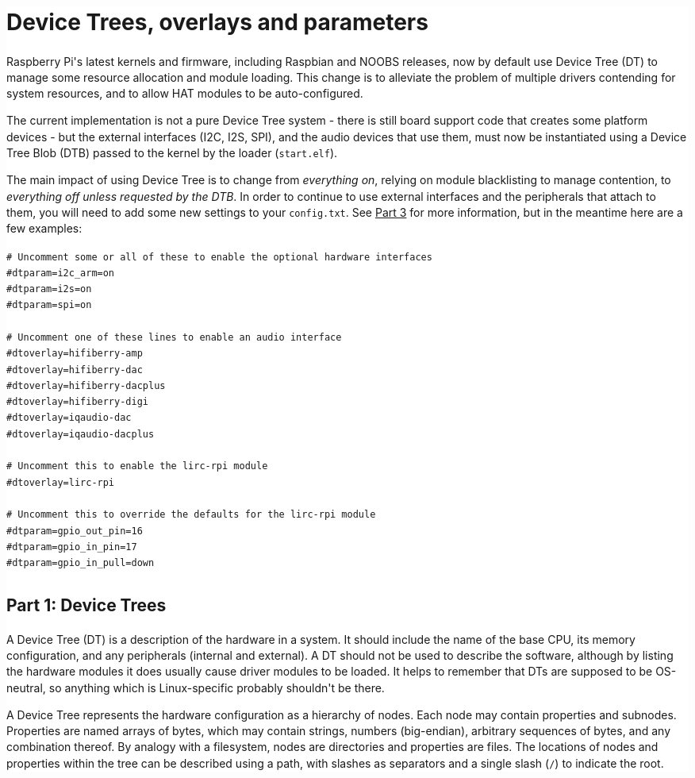 # Device Trees, overlays and parameters

Raspberry Pi's latest kernels and firmware, including Raspbian and NOOBS releases, now by default use Device Tree (DT) to manage some resource allocation and module loading. This change is to alleviate the problem of multiple drivers contending for system resources, and to allow HAT modules to be auto-configured.

The current implementation is not a pure Device Tree system - there is still board support code that creates some platform devices - but the external interfaces (I2C, I2S, SPI), and the audio devices that use them, must now be instantiated using a Device Tree Blob (DTB) passed to the kernel by the loader (`start.elf`).

The main impact of using Device Tree is to change from *everything on*, relying on module blacklisting to manage contention, to *everything off unless requested by the DTB*. In order to continue to use external interfaces and the peripherals that attach to them, you will need to add some new settings to your `config.txt`. See [Part 3](#part3) for more information, but in the meantime here are a few examples:

```
# Uncomment some or all of these to enable the optional hardware interfaces
#dtparam=i2c_arm=on
#dtparam=i2s=on
#dtparam=spi=on

# Uncomment one of these lines to enable an audio interface
#dtoverlay=hifiberry-amp
#dtoverlay=hifiberry-dac
#dtoverlay=hifiberry-dacplus
#dtoverlay=hifiberry-digi
#dtoverlay=iqaudio-dac
#dtoverlay=iqaudio-dacplus

# Uncomment this to enable the lirc-rpi module
#dtoverlay=lirc-rpi

# Uncomment this to override the defaults for the lirc-rpi module
#dtparam=gpio_out_pin=16
#dtparam=gpio_in_pin=17
#dtparam=gpio_in_pull=down
```

<a name="part1"></a>
## Part 1: Device Trees

A Device Tree (DT) is a description of the hardware in a system. It should include the name of the base CPU, its memory configuration, and any peripherals (internal and external). A DT should not be used to describe the software, although by listing the hardware modules it does usually cause driver modules to be loaded. It helps to remember that DTs are supposed to be OS-neutral, so anything which is Linux-specific probably shouldn't be there.

A Device Tree represents the hardware configuration as a hierarchy of nodes. Each node may contain properties and subnodes. Properties are named arrays of bytes, which may contain strings, numbers (big-endian), arbitrary sequences of bytes, and any combination thereof. By analogy with a filesystem, nodes are directories and properties are files. The locations of nodes and properties within the tree can be described using a path, with slashes as separators and a single slash (`/`) to indicate the root.
